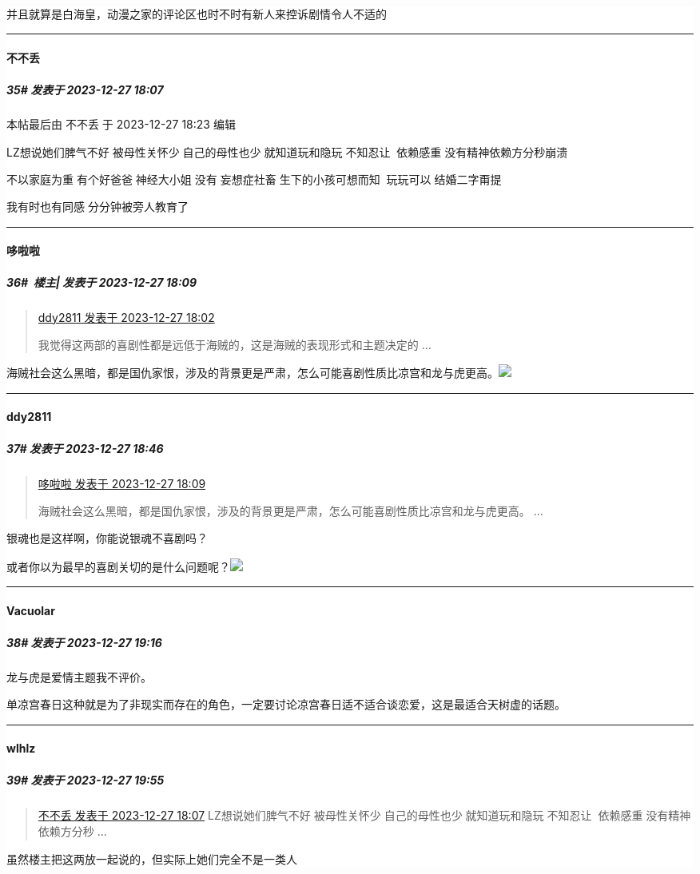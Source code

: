 并且就算是白海皇，动漫之家的评论区也时不时有新人来控诉剧情令人不适的

*****

####  不不丢  
##### 35#       发表于 2023-12-27 18:07

 本帖最后由 不不丢 于 2023-12-27 18:23 编辑 

LZ想说她们脾气不好 被母性关怀少 自己的母性也少 就知道玩和隐玩 不知忍让  依赖感重 没有精神依赖方分秒崩溃   

 不以家庭为重 有个好爸爸 神经大小姐 没有 妄想症社畜 生下的小孩可想而知  玩玩可以 结婚二字甭提

我有时也有同感 分分钟被旁人教育了  

*****

####  哆啦啦  
##### 36#         楼主| 发表于 2023-12-27 18:09

<blockquote><a href="httphttps://bbs.saraba1st.com/2b/forum.php?mod=redirect&amp;goto=findpost&amp;pid=63458351&amp;ptid=2164962" target="_blank">ddy2811 发表于 2023-12-27 18:02</a>

我觉得这两部的喜剧性都是远低于海贼的，这是海贼的表现形式和主题决定的 ...</blockquote>
海贼社会这么黑暗，都是国仇家恨，涉及的背景更是严肃，怎么可能喜剧性质比凉宫和龙与虎更高。<img src="https://static.saraba1st.com/image/smiley/animal2017/023.png" referrerpolicy="no-referrer">

*****

####  ddy2811  
##### 37#       发表于 2023-12-27 18:46

<blockquote><a href="httphttps://bbs.saraba1st.com/2b/forum.php?mod=redirect&amp;goto=findpost&amp;pid=63458436&amp;ptid=2164962" target="_blank">哆啦啦 发表于 2023-12-27 18:09</a>

海贼社会这么黑暗，都是国仇家恨，涉及的背景更是严肃，怎么可能喜剧性质比凉宫和龙与虎更高。 ...</blockquote>
银魂也是这样啊，你能说银魂不喜剧吗？

或者你以为最早的喜剧关切的是什么问题呢？<img src="https://static.saraba1st.com/image/smiley/face2017/070.png" referrerpolicy="no-referrer">

*****

####  Vacuolar  
##### 38#       发表于 2023-12-27 19:16

龙与虎是爱情主题我不评价。

单凉宫春日这种就是为了非现实而存在的角色，一定要讨论凉宫春日适不适合谈恋爱，这是最适合天树虚的话题。

*****

####  wlhlz  
##### 39#       发表于 2023-12-27 19:55

<blockquote><a href="httphttps://bbs.saraba1st.com/2b/forum.php?mod=redirect&amp;goto=findpost&amp;pid=63458411&amp;ptid=2164962" target="_blank">不不丢 发表于 2023-12-27 18:07</a>
LZ想说她们脾气不好 被母性关怀少 自己的母性也少 就知道玩和隐玩 不知忍让  依赖感重 没有精神依赖方分秒 ...</blockquote>
虽然楼主把这两放一起说的，但实际上她们完全不是一类人
